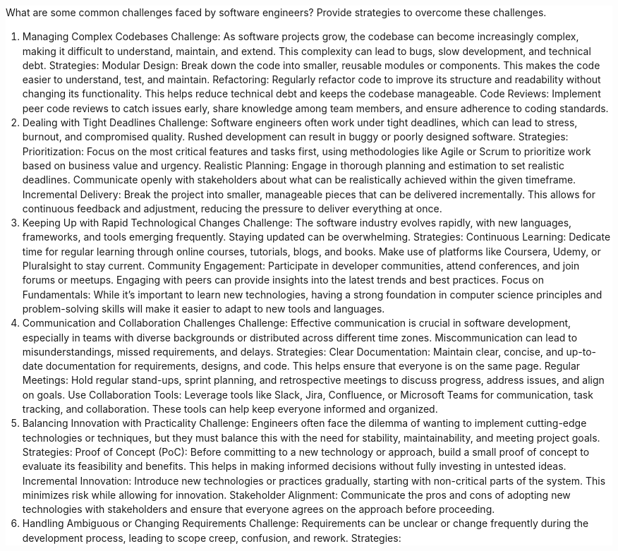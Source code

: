 What are some common challenges faced by software engineers? Provide strategies to overcome these challenges.
1. Managing Complex Codebases
Challenge: As software projects grow, the codebase can become increasingly complex, making it difficult to understand, maintain, and extend. This complexity can lead to bugs, slow development, and technical debt.
Strategies:
Modular Design: Break down the code into smaller, reusable modules or components. This makes the code easier to understand, test, and maintain.
Refactoring: Regularly refactor code to improve its structure and readability without changing its functionality. This helps reduce technical debt and keeps the codebase manageable.
Code Reviews: Implement peer code reviews to catch issues early, share knowledge among team members, and ensure adherence to coding standards.
2. Dealing with Tight Deadlines
Challenge: Software engineers often work under tight deadlines, which can lead to stress, burnout, and compromised quality. Rushed development can result in buggy or poorly designed software.
Strategies:
Prioritization: Focus on the most critical features and tasks first, using methodologies like Agile or Scrum to prioritize work based on business value and urgency.
Realistic Planning: Engage in thorough planning and estimation to set realistic deadlines. Communicate openly with stakeholders about what can be realistically achieved within the given timeframe.
Incremental Delivery: Break the project into smaller, manageable pieces that can be delivered incrementally. This allows for continuous feedback and adjustment, reducing the pressure to deliver everything at once.
3. Keeping Up with Rapid Technological Changes
Challenge: The software industry evolves rapidly, with new languages, frameworks, and tools emerging frequently. Staying updated can be overwhelming.
Strategies:
Continuous Learning: Dedicate time for regular learning through online courses, tutorials, blogs, and books. Make use of platforms like Coursera, Udemy, or Pluralsight to stay current.
Community Engagement: Participate in developer communities, attend conferences, and join forums or meetups. Engaging with peers can provide insights into the latest trends and best practices.
Focus on Fundamentals: While it’s important to learn new technologies, having a strong foundation in computer science principles and problem-solving skills will make it easier to adapt to new tools and languages.
4. Communication and Collaboration Challenges
Challenge: Effective communication is crucial in software development, especially in teams with diverse backgrounds or distributed across different time zones. Miscommunication can lead to misunderstandings, missed requirements, and delays.
Strategies:
Clear Documentation: Maintain clear, concise, and up-to-date documentation for requirements, designs, and code. This helps ensure that everyone is on the same page.
Regular Meetings: Hold regular stand-ups, sprint planning, and retrospective meetings to discuss progress, address issues, and align on goals.
Use Collaboration Tools: Leverage tools like Slack, Jira, Confluence, or Microsoft Teams for communication, task tracking, and collaboration. These tools can help keep everyone informed and organized.
5. Balancing Innovation with Practicality
Challenge: Engineers often face the dilemma of wanting to implement cutting-edge technologies or techniques, but they must balance this with the need for stability, maintainability, and meeting project goals.
Strategies:
Proof of Concept (PoC): Before committing to a new technology or approach, build a small proof of concept to evaluate its feasibility and benefits. This helps in making informed decisions without fully investing in untested ideas.
Incremental Innovation: Introduce new technologies or practices gradually, starting with non-critical parts of the system. This minimizes risk while allowing for innovation.
Stakeholder Alignment: Communicate the pros and cons of adopting new technologies with stakeholders and ensure that everyone agrees on the approach before proceeding.
6. Handling Ambiguous or Changing Requirements
Challenge: Requirements can be unclear or change frequently during the development process, leading to scope creep, confusion, and rework.
Strategies: